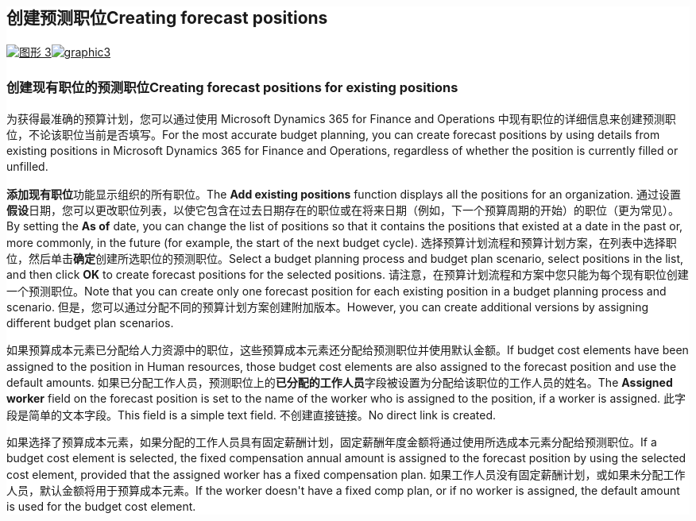 ## <a name="creating-forecast-positions"></a><span data-ttu-id="9e2c4-189">创建预测职位</span><span class="sxs-lookup"><span data-stu-id="9e2c4-189">Creating forecast positions</span></span>
<span data-ttu-id="9e2c4-190">[![图形 3](./media/graphic3-1024x327.png)](./media/graphic3.png)</span><span class="sxs-lookup"><span data-stu-id="9e2c4-190">[![graphic3](./media/graphic3-1024x327.png)](./media/graphic3.png)</span></span>

### <a name="creating-forecast-positions-for-existing-positions"></a><span data-ttu-id="9e2c4-191">创建现有职位的预测职位</span><span class="sxs-lookup"><span data-stu-id="9e2c4-191">Creating forecast positions for existing positions</span></span>

<span data-ttu-id="9e2c4-192">为获得最准确的预算计划，您可以通过使用 Microsoft Dynamics 365 for Finance and Operations 中现有职位的详细信息来创建预测职位，不论该职位当前是否填写。</span><span class="sxs-lookup"><span data-stu-id="9e2c4-192">For the most accurate budget planning, you can create forecast positions by using details from existing positions in Microsoft Dynamics 365 for Finance and Operations, regardless of whether the position is currently filled or unfilled.</span></span> 

<span data-ttu-id="9e2c4-193">**添加现有职位**功能显示组织的所有职位。</span><span class="sxs-lookup"><span data-stu-id="9e2c4-193">The **Add existing positions** function displays all the positions for an organization.</span></span> <span data-ttu-id="9e2c4-194">通过设置**假设**日期，您可以更改职位列表，以使它包含在过去日期存在的职位或在将来日期（例如，下一个预算周期的开始）的职位（更为常见）。</span><span class="sxs-lookup"><span data-stu-id="9e2c4-194">By setting the **As of** date, you can change the list of positions so that it contains the positions that existed at a date in the past or, more commonly, in the future (for example, the start of the next budget cycle).</span></span> <span data-ttu-id="9e2c4-195">选择预算计划流程和预算计划方案，在列表中选择职位，然后单击**确定**创建所选职位的预测职位。</span><span class="sxs-lookup"><span data-stu-id="9e2c4-195">Select a budget planning process and budget plan scenario, select positions in the list, and then click **OK** to create forecast positions for the selected positions.</span></span> <span data-ttu-id="9e2c4-196">请注意，在预算计划流程和方案中您只能为每个现有职位创建一个预测职位。</span><span class="sxs-lookup"><span data-stu-id="9e2c4-196">Note that you can create only one forecast position for each existing position in a budget planning process and scenario.</span></span> <span data-ttu-id="9e2c4-197">但是，您可以通过分配不同的预算计划方案创建附加版本。</span><span class="sxs-lookup"><span data-stu-id="9e2c4-197">However, you can create additional versions by assigning different budget plan scenarios.</span></span> 

<span data-ttu-id="9e2c4-198">如果预算成本元素已分配给人力资源中的职位，这些预算成本元素还分配给预测职位并使用默认金额。</span><span class="sxs-lookup"><span data-stu-id="9e2c4-198">If budget cost elements have been assigned to the position in Human resources, those budget cost elements are also assigned to the forecast position and use the default amounts.</span></span> <span data-ttu-id="9e2c4-199">如果已分配工作人员，预测职位上的**已分配的工作人员**字段被设置为分配给该职位的工作人员的姓名。</span><span class="sxs-lookup"><span data-stu-id="9e2c4-199">The **Assigned worker** field on the forecast position is set to the name of the worker who is assigned to the position, if a worker is assigned.</span></span> <span data-ttu-id="9e2c4-200">此字段是简单的文本字段。</span><span class="sxs-lookup"><span data-stu-id="9e2c4-200">This field is a simple text field.</span></span> <span data-ttu-id="9e2c4-201">不创建直接链接。</span><span class="sxs-lookup"><span data-stu-id="9e2c4-201">No direct link is created.</span></span> 

<span data-ttu-id="9e2c4-202">如果选择了预算成本元素，如果分配的工作人员具有固定薪酬计划，固定薪酬年度金额将通过使用所选成本元素分配给预测职位。</span><span class="sxs-lookup"><span data-stu-id="9e2c4-202">If a budget cost element is selected, the fixed compensation annual amount is assigned to the forecast position by using the selected cost element, provided that the assigned worker has a fixed compensation plan.</span></span> <span data-ttu-id="9e2c4-203">如果工作人员没有固定薪酬计划，或如果未分配工作人员，默认金额将用于预算成本元素。</span><span class="sxs-lookup"><span data-stu-id="9e2c4-203">If the worker doesn't have a fixed comp plan, or if no worker is assigned, the default amount is used for the budget cost element.</span></span> 
